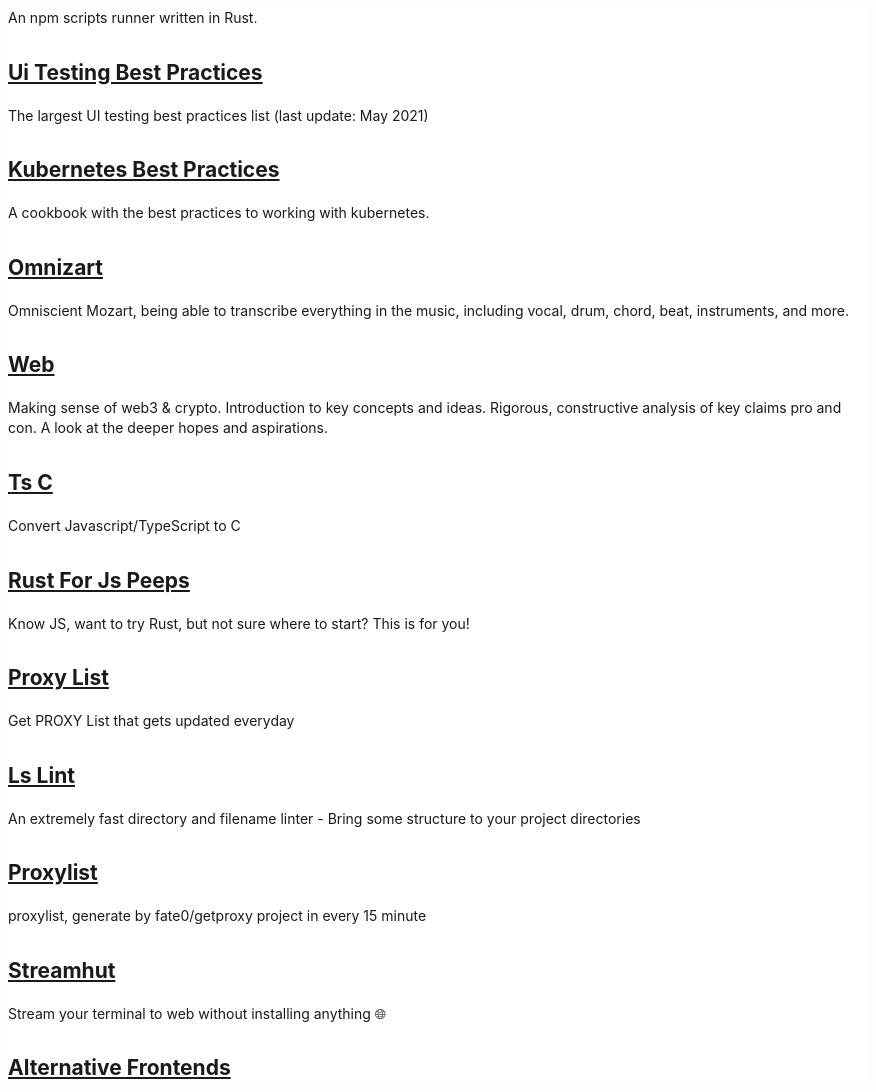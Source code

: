   An npm scripts runner written in Rust.

## [Ui Testing Best Practices](https://github.com/NoriSte/ui-testing-best-practices)

  The largest UI testing best practices list (last update: May 2021)

## [Kubernetes Best Practices](https://github.com/diegolnasc/kubernetes-best-practices)

  A cookbook with the best practices to working with kubernetes.

## [Omnizart](https://github.com/Music-and-Culture-Technology-Lab/omnizart)

  Omniscient Mozart, being able to transcribe everything in the music, including vocal, drum, chord, beat, instruments, and more.

## [Web](https://github.com/life-itself/web3)

  Making sense of web3 & crypto. Introduction to key concepts and ideas. Rigorous, constructive analysis of key claims pro and con. A look at the deeper hopes and aspirations.

## [Ts C](https://github.com/andrei-markeev/ts2c)

  Convert Javascript/TypeScript to C

## [Rust For Js Peeps](https://github.com/yoshuawuyts/rust-for-js-peeps)

  Know JS, want to try Rust, but not sure where to start? This is for you!

## [Proxy List](https://github.com/TheSpeedX/PROXY-List)

  Get PROXY List  that gets updated everyday

## [Ls Lint](https://github.com/loeffel-io/ls-lint)

  An extremely fast directory and filename linter - Bring some structure to your project directories

## [Proxylist](https://github.com/fate0/proxylist)

  proxylist, generate by fate0/getproxy project in every 15 minute

## [Streamhut](https://github.com/miguelmota/streamhut)

  Stream your terminal to web without installing anything 🌐

## [Alternative Frontends](https://github.com/digitalblossom/alternative-frontends)
